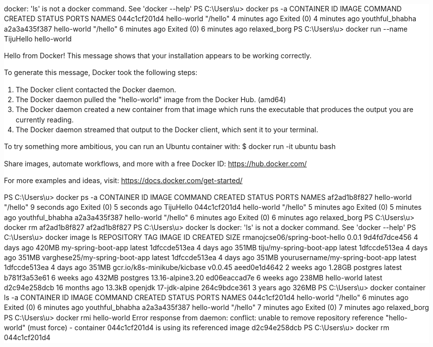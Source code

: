 docker: 'ls' is not a docker command.
See 'docker --help'
PS C:\Users\u> docker ps -a
CONTAINER ID   IMAGE         COMMAND    CREATED         STATUS                     PORTS     NAMES
044c1cf201d4   hello-world   "/hello"   4 minutes ago   Exited (0) 4 minutes ago             youthful_bhabha
a2a3a435f387   hello-world   "/hello"   6 minutes ago   Exited (0) 6 minutes ago             relaxed_borg
PS C:\Users\u> docker run --name TijuHello hello-world

Hello from Docker!
This message shows that your installation appears to be working correctly.

To generate this message, Docker took the following steps:
 1. The Docker client contacted the Docker daemon.
 2. The Docker daemon pulled the "hello-world" image from the Docker Hub.
    (amd64)
 3. The Docker daemon created a new container from that image which runs the
    executable that produces the output you are currently reading.
 4. The Docker daemon streamed that output to the Docker client, which sent it
    to your terminal.

To try something more ambitious, you can run an Ubuntu container with:
 $ docker run -it ubuntu bash

Share images, automate workflows, and more with a free Docker ID:
 https://hub.docker.com/

For more examples and ideas, visit:
 https://docs.docker.com/get-started/

PS C:\Users\u> docker ps -a
CONTAINER ID   IMAGE         COMMAND    CREATED         STATUS                     PORTS     NAMES
af2ad1b8f827   hello-world   "/hello"   9 seconds ago   Exited (0) 5 seconds ago             TijuHello
044c1cf201d4   hello-world   "/hello"   5 minutes ago   Exited (0) 5 minutes ago             youthful_bhabha
a2a3a435f387   hello-world   "/hello"   6 minutes ago   Exited (0) 6 minutes ago             relaxed_borg
PS C:\Users\u> docker rm af2ad1b8f827
af2ad1b8f827
PS C:\Users\u> docker ls
docker: 'ls' is not a docker command.
See 'docker --help'
PS C:\Users\u> docker image ls
REPOSITORY                        TAG                IMAGE ID       CREATED         SIZE
rmanojcse06/spring-boot-hello     0.0.1              9d4fd7dce456   4 days ago      420MB
my-spring-boot-app                latest             1dfccde513ea   4 days ago      351MB
tiju/my-spring-boot-app           latest             1dfccde513ea   4 days ago      351MB
varghese25/my-spring-boot-app     latest             1dfccde513ea   4 days ago      351MB
yourusername/my-spring-boot-app   latest             1dfccde513ea   4 days ago      351MB
gcr.io/k8s-minikube/kicbase       v0.0.45            aeed0e1d4642   2 weeks ago     1.28GB
postgres                          latest             b781f3a53e61   6 weeks ago     432MB
postgres                          13.16-alpine3.20   ed06eaccad7e   6 weeks ago     238MB
hello-world                       latest             d2c94e258dcb   16 months ago   13.3kB
openjdk                           17-jdk-alpine      264c9bdce361   3 years ago     326MB
PS C:\Users\u> docker container ls -a
CONTAINER ID   IMAGE         COMMAND    CREATED         STATUS                     PORTS     NAMES
044c1cf201d4   hello-world   "/hello"   6 minutes ago   Exited (0) 6 minutes ago             youthful_bhabha
a2a3a435f387   hello-world   "/hello"   7 minutes ago   Exited (0) 7 minutes ago             relaxed_borg
PS C:\Users\u> docker rmi hello-world
Error response from daemon: conflict: unable to remove repository reference "hello-world" (must force) - container 044c1cf201d4 is using its referenced image d2c94e258dcb
PS C:\Users\u> docker rm 044c1cf201d4